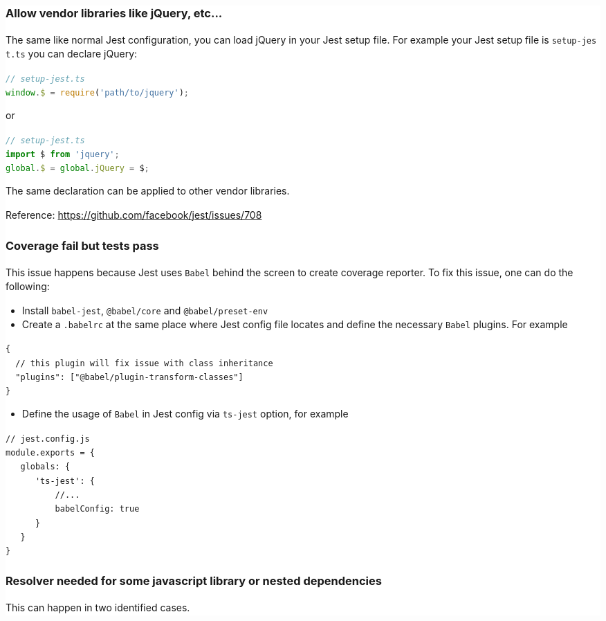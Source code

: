 ### Allow vendor libraries like jQuery, etc...

The same like normal Jest configuration, you can load jQuery in your Jest setup file. For example your Jest setup file is `setup-jest.ts` you can declare jQuery:

```ts
// setup-jest.ts
window.$ = require('path/to/jquery');
```

or

```ts
// setup-jest.ts
import $ from 'jquery';
global.$ = global.jQuery = $;
```

The same declaration can be applied to other vendor libraries.

Reference: https://github.com/facebook/jest/issues/708

### Coverage fail but tests pass

This issue happens because Jest uses `Babel` behind the screen to create coverage reporter. To fix this issue, one can do the following:

- Install `babel-jest`, `@babel/core` and `@babel/preset-env`
- Create a `.babelrc` at the same place where Jest config file locates and define the necessary `Babel` plugins.
  For example

```
{
  // this plugin will fix issue with class inheritance
  "plugins": ["@babel/plugin-transform-classes"]
}
```

- Define the usage of `Babel` in Jest config via `ts-jest` option, for example

```
// jest.config.js
module.exports = {
   globals: {
      'ts-jest': {
          //...
          babelConfig: true
      }
   }
}
```

### Resolver needed for some javascript library or nested dependencies

This can happen in two identified cases.
